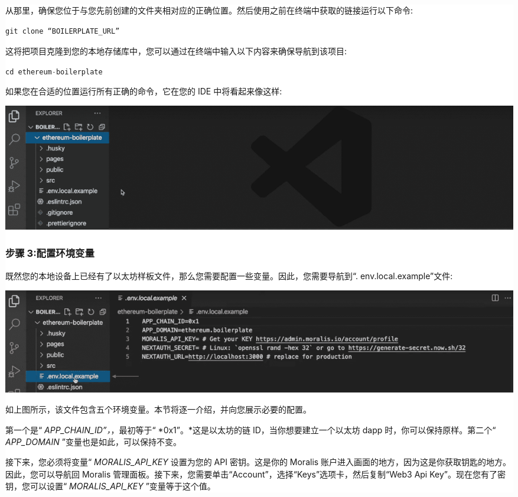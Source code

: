 从那里，确保您位于与您先前创建的文件夹相对应的正确位置。然后使用之前在终端中获取的链接运行以下命令:

```js
git clone “BOILERPLATE_URL”
```

这将把项目克隆到您的本地存储库中，您可以通过在终端中输入以下内容来确保导航到该项目:

```js
cd ethereum-boilerplate
```

如果您在合适的位置运行所有正确的命令，它在您的 IDE 中将看起来像这样:

![](img/26b24e64347329575c797cb6f1afd6d6.png)

### 步骤 3:配置环境变量

既然您的本地设备上已经有了以太坊样板文件，那么您需要配置一些变量。因此，您需要导航到“. env.local.example”文件:

![](img/89de8e107c09643115f6d810e8f81565.png)

如上图所示，该文件包含五个环境变量。本节将逐一介绍，并向您展示必要的配置。

第一个是“ *APP_CHAIN_ID”，*，最初等于“ *0x1”。*这是以太坊的链 ID，当你想要建立一个以太坊 dapp 时，你可以保持原样。第二个“ *APP_DOMAIN* ”变量也是如此，可以保持不变。

接下来，您必须将变量“ *MORALIS_API_KEY* 设置为您的 API 密钥。这是你的 Moralis 账户进入画面的地方，因为这是你获取钥匙的地方。因此，您可以导航回 Moralis 管理面板。接下来，您需要单击“Account”，选择“Keys”选项卡，然后复制“Web3 Api Key”。现在您有了密钥，您可以设置“ *MORALIS_API_KEY* ”变量等于这个值。
